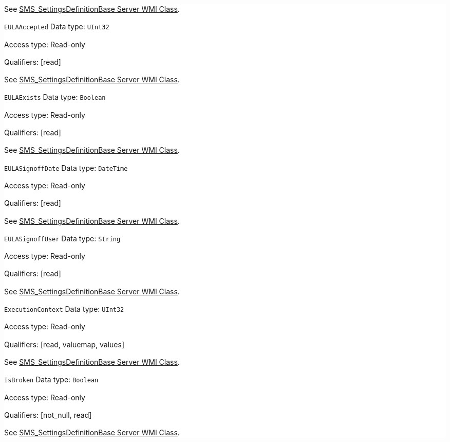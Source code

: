  See [SMS_SettingsDefinitionBase Server WMI Class](../../../develop/reference/compliance/sms_settingsdefinitionbase-server-wmi-class.md).

 `EULAAccepted`
 Data type: `UInt32`

 Access type: Read-only

 Qualifiers: [read]

 See [SMS_SettingsDefinitionBase Server WMI Class](../../../develop/reference/compliance/sms_settingsdefinitionbase-server-wmi-class.md).

 `EULAExists`
 Data type: `Boolean`

 Access type: Read-only

 Qualifiers: [read]

 See [SMS_SettingsDefinitionBase Server WMI Class](../../../develop/reference/compliance/sms_settingsdefinitionbase-server-wmi-class.md).

 `EULASignoffDate`
 Data type: `DateTime`

 Access type: Read-only

 Qualifiers: [read]

 See [SMS_SettingsDefinitionBase Server WMI Class](../../../develop/reference/compliance/sms_settingsdefinitionbase-server-wmi-class.md).

 `EULASignoffUser`
 Data type: `String`

 Access type: Read-only

 Qualifiers: [read]

 See [SMS_SettingsDefinitionBase Server WMI Class](../../../develop/reference/compliance/sms_settingsdefinitionbase-server-wmi-class.md).

 `ExecutionContext`
 Data type: `UInt32`

 Access type: Read-only

 Qualifiers: [read, valuemap, values]

 See [SMS_SettingsDefinitionBase Server WMI Class](../../../develop/reference/compliance/sms_settingsdefinitionbase-server-wmi-class.md).

 `IsBroken`
 Data type: `Boolean`

 Access type: Read-only

 Qualifiers: [not_null, read]

 See [SMS_SettingsDefinitionBase Server WMI Class](../../../develop/reference/compliance/sms_settingsdefinitionbase-server-wmi-class.md).
